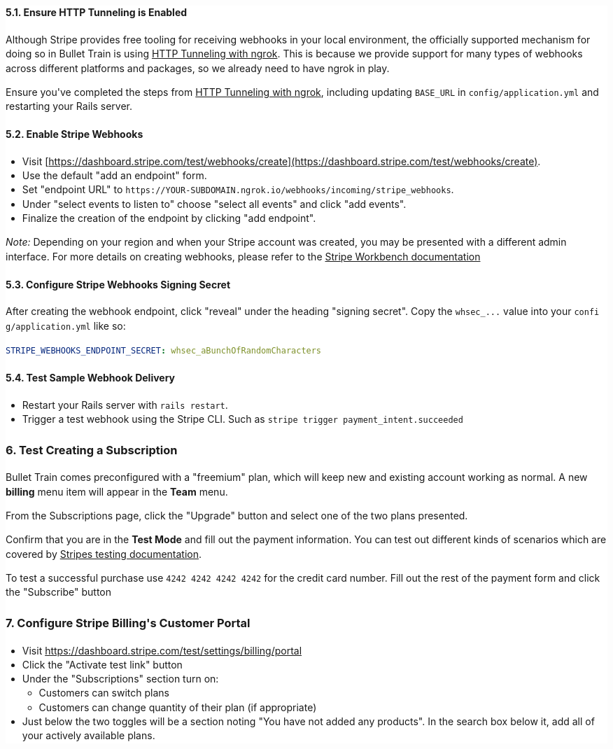 #### 5.1. Ensure HTTP Tunneling is Enabled

Although Stripe provides free tooling for receiving webhooks in your local environment, the officially supported mechanism for doing so in Bullet Train is using [HTTP Tunneling with ngrok](/docs/tunneling.md). This is because we provide support for many types of webhooks across different platforms and packages, so we already need to have ngrok in play.

Ensure you've completed the steps from [HTTP Tunneling with ngrok](/docs/tunneling.md), including updating `BASE_URL` in `config/application.yml` and restarting your Rails server.

#### 5.2. Enable Stripe Webhooks

  - Visit [https://dashboard.stripe.com/test/webhooks/create](https://dashboard.stripe.com/test/webhooks/create).
  - Use the default "add an endpoint" form.
  - Set "endpoint URL" to `https://YOUR-SUBDOMAIN.ngrok.io/webhooks/incoming/stripe_webhooks`.
  - Under "select events to listen to" choose "select all events" and click "add events".
  - Finalize the creation of the endpoint by clicking "add endpoint".

*Note:* Depending on your region and when your Stripe account was created, you may be presented with a different admin interface.
For more details on creating webhooks, please refer to the [Stripe Workbench documentation](https://docs.stripe.com/workbench#webhooks)

#### 5.3. Configure Stripe Webhooks Signing Secret

After creating the webhook endpoint, click "reveal" under the heading "signing secret". Copy the `whsec_...` value into your `config/application.yml` like so:

```yaml
STRIPE_WEBHOOKS_ENDPOINT_SECRET: whsec_aBunchOfRandomCharacters
```

#### 5.4. Test Sample Webhook Delivery

 - Restart your Rails server with `rails restart`.
 - Trigger a test webhook using the Stripe CLI. Such as `stripe trigger payment_intent.succeeded`

### 6. Test Creating a Subscription

Bullet Train comes preconfigured with a "freemium" plan, which will keep new and existing account working as normal. A new **billing** menu item will appear in the **Team** menu.

From the Subscriptions page, click the "Upgrade" button and select one of the two plans presented.

Confirm that you are in the **Test Mode** and fill out the payment information. You can test out different kinds of scenarios which are covered by [Stripes testing documentation](https://docs.stripe.com/testing).

To test a successful purchase use `4242 4242 4242 4242` for the credit card number. Fill out the rest of the payment form and click the "Subscribe" button

### 7. Configure Stripe Billing's Customer Portal

  - Visit https://dashboard.stripe.com/test/settings/billing/portal
  - Click the "Activate test link" button
  - Under the "Subscriptions" section turn on:
    - Customers can switch plans
    - Customers can change quantity of their plan (if appropriate)
  - Just below the two toggles will be a section noting "You have not added any products". In the search box below it, add all of your actively available plans.
